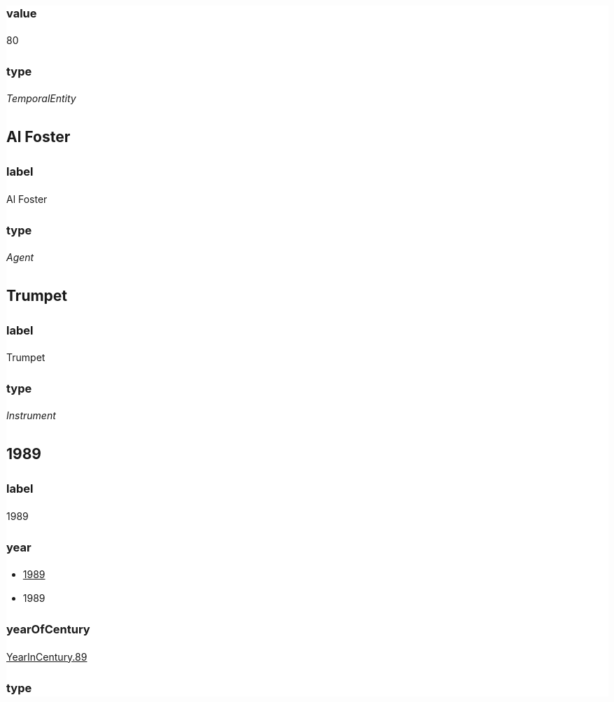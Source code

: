 ### value


80

### type


*TemporalEntity*

## Al Foster

### label


Al Foster

### type


*Agent*

## Trumpet

### label


Trumpet

### type


*Instrument*

## 1989

### label


1989

### year

 - [1989](#1989)

 - 1989

### yearOfCentury


[YearInCentury.89](#YearInCentury.89)

### type

